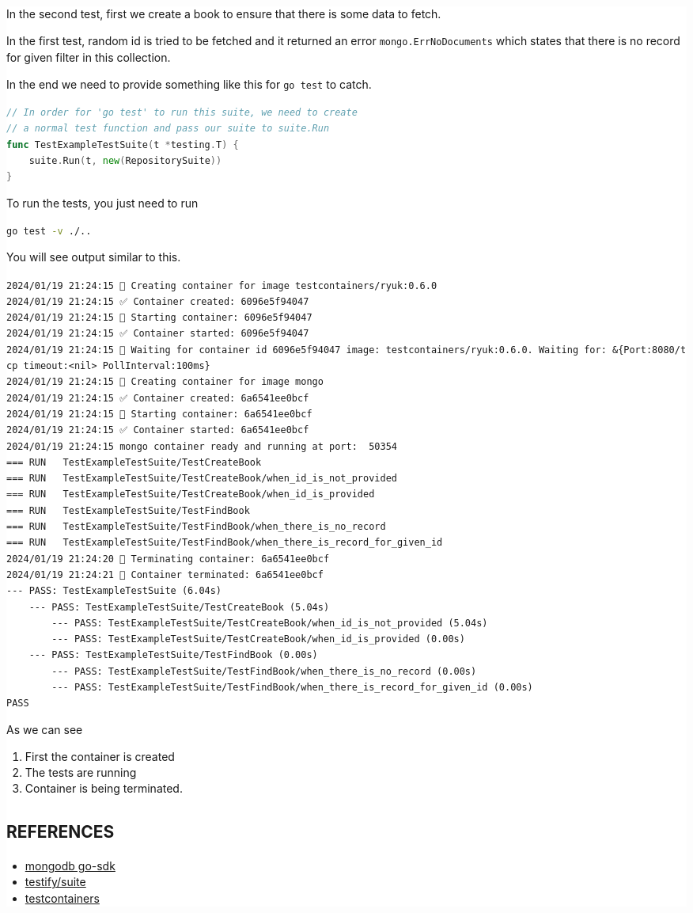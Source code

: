 In the second test, first we create a book to ensure that there is some data to fetch.

In the first test, random id is tried to be fetched and it returned an error `mongo.ErrNoDocuments` which states that there is no record for given filter in this collection.

In the end we need to provide something like this for `go test` to catch.

```go
// In order for 'go test' to run this suite, we need to create
// a normal test function and pass our suite to suite.Run
func TestExampleTestSuite(t *testing.T) {
	suite.Run(t, new(RepositorySuite))
}
```


To run the tests, you just need to run

```bash
go test -v ./..
```

You will see output similar to this.

```
2024/01/19 21:24:15 🐳 Creating container for image testcontainers/ryuk:0.6.0
2024/01/19 21:24:15 ✅ Container created: 6096e5f94047
2024/01/19 21:24:15 🐳 Starting container: 6096e5f94047
2024/01/19 21:24:15 ✅ Container started: 6096e5f94047
2024/01/19 21:24:15 🚧 Waiting for container id 6096e5f94047 image: testcontainers/ryuk:0.6.0. Waiting for: &{Port:8080/tcp timeout:<nil> PollInterval:100ms}
2024/01/19 21:24:15 🐳 Creating container for image mongo
2024/01/19 21:24:15 ✅ Container created: 6a6541ee0bcf
2024/01/19 21:24:15 🐳 Starting container: 6a6541ee0bcf
2024/01/19 21:24:15 ✅ Container started: 6a6541ee0bcf
2024/01/19 21:24:15 mongo container ready and running at port:  50354
=== RUN   TestExampleTestSuite/TestCreateBook
=== RUN   TestExampleTestSuite/TestCreateBook/when_id_is_not_provided
=== RUN   TestExampleTestSuite/TestCreateBook/when_id_is_provided
=== RUN   TestExampleTestSuite/TestFindBook
=== RUN   TestExampleTestSuite/TestFindBook/when_there_is_no_record
=== RUN   TestExampleTestSuite/TestFindBook/when_there_is_record_for_given_id
2024/01/19 21:24:20 🐳 Terminating container: 6a6541ee0bcf
2024/01/19 21:24:21 🚫 Container terminated: 6a6541ee0bcf
--- PASS: TestExampleTestSuite (6.04s)
    --- PASS: TestExampleTestSuite/TestCreateBook (5.04s)
        --- PASS: TestExampleTestSuite/TestCreateBook/when_id_is_not_provided (5.04s)
        --- PASS: TestExampleTestSuite/TestCreateBook/when_id_is_provided (0.00s)
    --- PASS: TestExampleTestSuite/TestFindBook (0.00s)
        --- PASS: TestExampleTestSuite/TestFindBook/when_there_is_no_record (0.00s)
        --- PASS: TestExampleTestSuite/TestFindBook/when_there_is_record_for_given_id (0.00s)
PASS

```

As we can see
1. First the container is created
2. The tests are running
3. Container is being terminated.

## REFERENCES

- [mongodb go-sdk](https://pkg.go.dev/go.mongodb.org/mongo-driver/mongo)
- [testify/suite](https://pkg.go.dev/github.com/stretchr/testify/suite)
- [testcontainers](https://testcontainers.com/)


